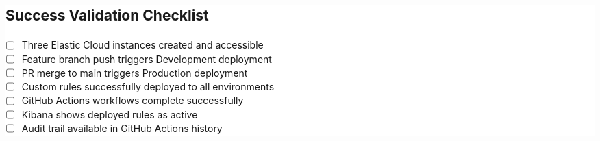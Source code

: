 ## Success Validation Checklist

- [ ] Three Elastic Cloud instances created and accessible
- [ ] Feature branch push triggers Development deployment
- [ ] PR merge to main triggers Production deployment
- [ ] Custom rules successfully deployed to all environments
- [ ] GitHub Actions workflows complete successfully
- [ ] Kibana shows deployed rules as active
- [ ] Audit trail available in GitHub Actions history